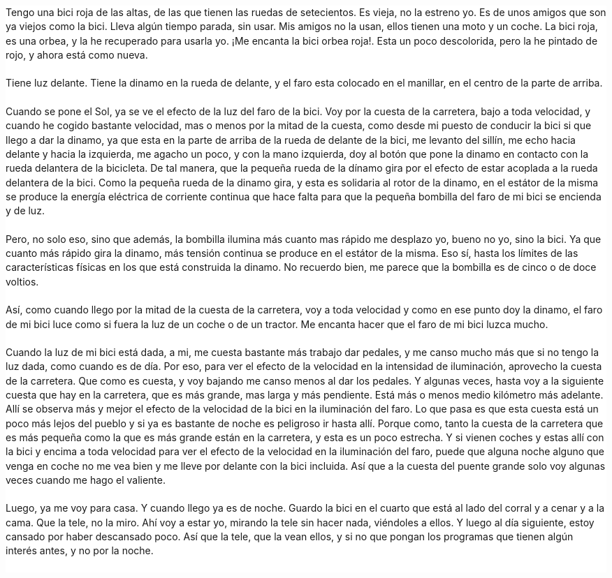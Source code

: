 Tengo una bici roja de las altas, de las que tienen las ruedas de setecientos. Es vieja, no la estreno yo. Es de unos amigos que son ya viejos como la bici. Lleva algún tiempo parada, sin usar. Mis amigos no la usan, ellos tienen una moto y un coche. La bici roja, es una orbea, y la he recuperado para usarla yo. ¡Me encanta la bici orbea roja!. Esta un poco descolorida, pero la he pintado de rojo, y ahora está como nueva. 
<br>
<br>
Tiene luz delante. Tiene la dinamo en la rueda de delante, y el faro esta colocado en el manillar, en el centro de la parte de arriba. 
<br>
<br>
Cuando se pone el Sol, ya se ve el efecto de la luz del faro de la bici. Voy por la cuesta de la carretera, bajo a toda velocidad, y cuando he cogido bastante velocidad, mas o menos por la mitad de la cuesta, como desde mi puesto de conducir la bici si que llego a dar la dinamo, ya que esta en la parte de arriba de la rueda de delante de la bici, me levanto del sillín, me echo hacia delante y hacia la izquierda, me agacho un poco, y con la mano izquierda, doy al botón que pone la dinamo en contacto con la rueda delantera de la bicicleta. De tal manera, que la pequeña rueda de la dínamo gira por el efecto de estar acoplada a la rueda delantera de la bici. Como la pequeña rueda de la dinamo gira, y esta es solidaria al rotor de la dinamo, en el estátor de la misma se produce la energía eléctrica de corriente continua que hace falta para que la pequeña bombilla del faro de mi bici se encienda y de luz.
<br>
<br>
Pero, no solo eso, sino que además, la bombilla ilumina más cuanto mas rápido me desplazo yo, bueno no yo, sino la bici. Ya que cuanto más rápido gira la dinamo, más tensión continua se produce en el estátor de la misma. Eso sí, hasta los límites de las características físicas en los que está construida la dinamo. No recuerdo bien, me parece que la bombilla es de cinco o de doce voltios.
<br>
<br>
Así, como cuando llego por la mitad de la cuesta de la carretera, voy a toda velocidad y como en ese punto doy la dinamo, el faro de mi bici luce como si fuera la luz de un coche o de un tractor. Me encanta hacer que el faro de mi bici luzca mucho.
<br>
<br>
Cuando la luz de mi bici está dada, a mi, me cuesta bastante más trabajo dar pedales, y me canso mucho más que si no tengo la luz dada, como cuando es de día. Por eso, para ver el efecto de la velocidad en la intensidad de iluminación, aprovecho la cuesta de la carretera. Que como es cuesta, y voy bajando me canso menos al dar los pedales. Y algunas veces, hasta voy a la siguiente cuesta que hay en la carretera, que es más grande, mas larga y más pendiente. Está más o menos medio kilómetro más adelante. Allí se observa más y mejor el efecto de la velocidad de la bici en la iluminación del faro. Lo que pasa es que esta cuesta está un poco más lejos del pueblo y si ya es bastante de noche es peligroso ir hasta allí. Porque como, tanto la cuesta de la carretera que es más pequeña como la que es más grande están en la carretera, y esta es un poco estrecha. Y si vienen coches y estas allí con la bici y encima a toda velocidad para ver el efecto de la velocidad en la iluminación del faro, puede que alguna noche alguno que venga en coche no me vea bien y me lleve por delante con la bici incluida. Así que a la cuesta del puente grande solo voy algunas veces cuando me hago el valiente.
<br>
<br>
Luego, ya me voy para casa. Y cuando llego ya es de noche. Guardo la bici en el cuarto que está al lado del corral y a cenar y a la cama. Que la tele, no la miro. Ahí voy a estar yo, mirando la tele sin hacer nada, viéndoles a ellos. Y luego al día siguiente, estoy cansado por haber descansado poco. Así que la tele, que la vean ellos, y si no que pongan los programas que tienen algún interés antes, y no por la noche.
<br>
<br>
